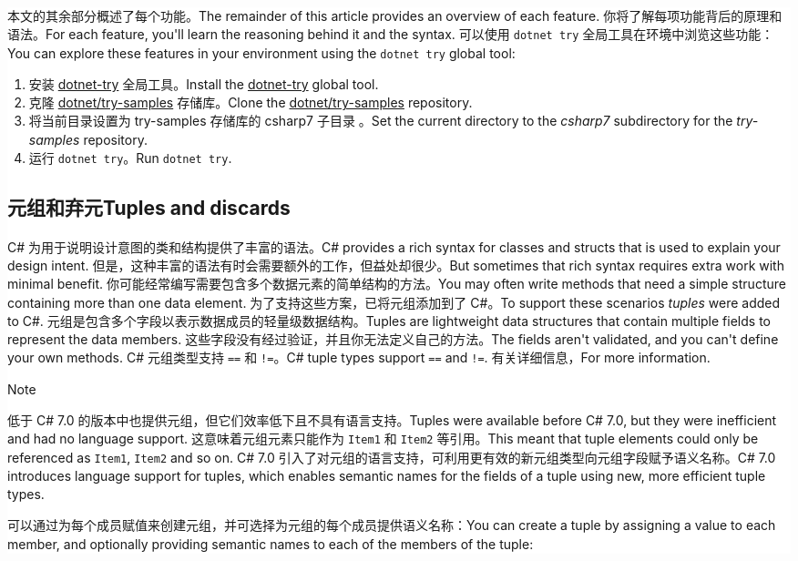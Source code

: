 <span data-ttu-id="18b83-142">本文的其余部分概述了每个功能。</span><span class="sxs-lookup"><span data-stu-id="18b83-142">The remainder of this article provides an overview of each feature.</span></span> <span data-ttu-id="18b83-143">你将了解每项功能背后的原理和语法。</span><span class="sxs-lookup"><span data-stu-id="18b83-143">For each feature, you'll learn the reasoning behind it and the syntax.</span></span> <span data-ttu-id="18b83-144">可以使用 `dotnet try` 全局工具在环境中浏览这些功能：</span><span class="sxs-lookup"><span data-stu-id="18b83-144">You can explore these features in your environment using the `dotnet try` global tool:</span></span>

1. <span data-ttu-id="18b83-145">安装 [dotnet-try](https://github.com/dotnet/try/blob/main/DotNetTryLocal.md) 全局工具。</span><span class="sxs-lookup"><span data-stu-id="18b83-145">Install the [dotnet-try](https://github.com/dotnet/try/blob/main/DotNetTryLocal.md) global tool.</span></span>
1. <span data-ttu-id="18b83-146">克隆 [dotnet/try-samples](https://github.com/dotnet/try-samples) 存储库。</span><span class="sxs-lookup"><span data-stu-id="18b83-146">Clone the [dotnet/try-samples](https://github.com/dotnet/try-samples) repository.</span></span>
1. <span data-ttu-id="18b83-147">将当前目录设置为 try-samples 存储库的 csharp7 子目录 。</span><span class="sxs-lookup"><span data-stu-id="18b83-147">Set the current directory to the *csharp7* subdirectory for the *try-samples* repository.</span></span>
1. <span data-ttu-id="18b83-148">运行 `dotnet try`。</span><span class="sxs-lookup"><span data-stu-id="18b83-148">Run `dotnet try`.</span></span>

## <a name="tuples-and-discards"></a><span data-ttu-id="18b83-149">元组和弃元</span><span class="sxs-lookup"><span data-stu-id="18b83-149">Tuples and discards</span></span>

<span data-ttu-id="18b83-150">C# 为用于说明设计意图的类和结构提供了丰富的语法。</span><span class="sxs-lookup"><span data-stu-id="18b83-150">C# provides a rich syntax for classes and structs that is used to explain your design intent.</span></span> <span data-ttu-id="18b83-151">但是，这种丰富的语法有时会需要额外的工作，但益处却很少。</span><span class="sxs-lookup"><span data-stu-id="18b83-151">But sometimes that rich syntax requires extra work with minimal benefit.</span></span> <span data-ttu-id="18b83-152">你可能经常编写需要包含多个数据元素的简单结构的方法。</span><span class="sxs-lookup"><span data-stu-id="18b83-152">You may often write methods that need a simple structure containing more than one data element.</span></span> <span data-ttu-id="18b83-153">为了支持这些方案，已将元组添加到了 C#。</span><span class="sxs-lookup"><span data-stu-id="18b83-153">To support these scenarios *tuples* were added to C#.</span></span> <span data-ttu-id="18b83-154">元组是包含多个字段以表示数据成员的轻量级数据结构。</span><span class="sxs-lookup"><span data-stu-id="18b83-154">Tuples are lightweight data structures that contain multiple fields to represent the data members.</span></span> <span data-ttu-id="18b83-155">这些字段没有经过验证，并且你无法定义自己的方法。</span><span class="sxs-lookup"><span data-stu-id="18b83-155">The fields aren't validated, and you can't define your own methods.</span></span> <span data-ttu-id="18b83-156">C# 元组类型支持 `==` 和 `!=`。</span><span class="sxs-lookup"><span data-stu-id="18b83-156">C# tuple types support `==` and `!=`.</span></span> <span data-ttu-id="18b83-157">有关详细信息，</span><span class="sxs-lookup"><span data-stu-id="18b83-157">For more information.</span></span>

> [!NOTE]
> <span data-ttu-id="18b83-158">低于 C# 7.0 的版本中也提供元组，但它们效率低下且不具有语言支持。</span><span class="sxs-lookup"><span data-stu-id="18b83-158">Tuples were available before C# 7.0, but they were inefficient and had no language support.</span></span> <span data-ttu-id="18b83-159">这意味着元组元素只能作为 `Item1` 和 `Item2` 等引用。</span><span class="sxs-lookup"><span data-stu-id="18b83-159">This meant that tuple elements could only be referenced as `Item1`, `Item2` and so on.</span></span> <span data-ttu-id="18b83-160">C# 7.0 引入了对元组的语言支持，可利用更有效的新元组类型向元组字段赋予语义名称。</span><span class="sxs-lookup"><span data-stu-id="18b83-160">C# 7.0 introduces language support for tuples, which enables semantic names for the fields of a tuple using new, more efficient tuple types.</span></span>

<span data-ttu-id="18b83-161">可以通过为每个成员赋值来创建元组，并可选择为元组的每个成员提供语义名称：</span><span class="sxs-lookup"><span data-stu-id="18b83-161">You can create a tuple by assigning a value to each member, and optionally providing semantic names to each of the members of the tuple:</span></span>
